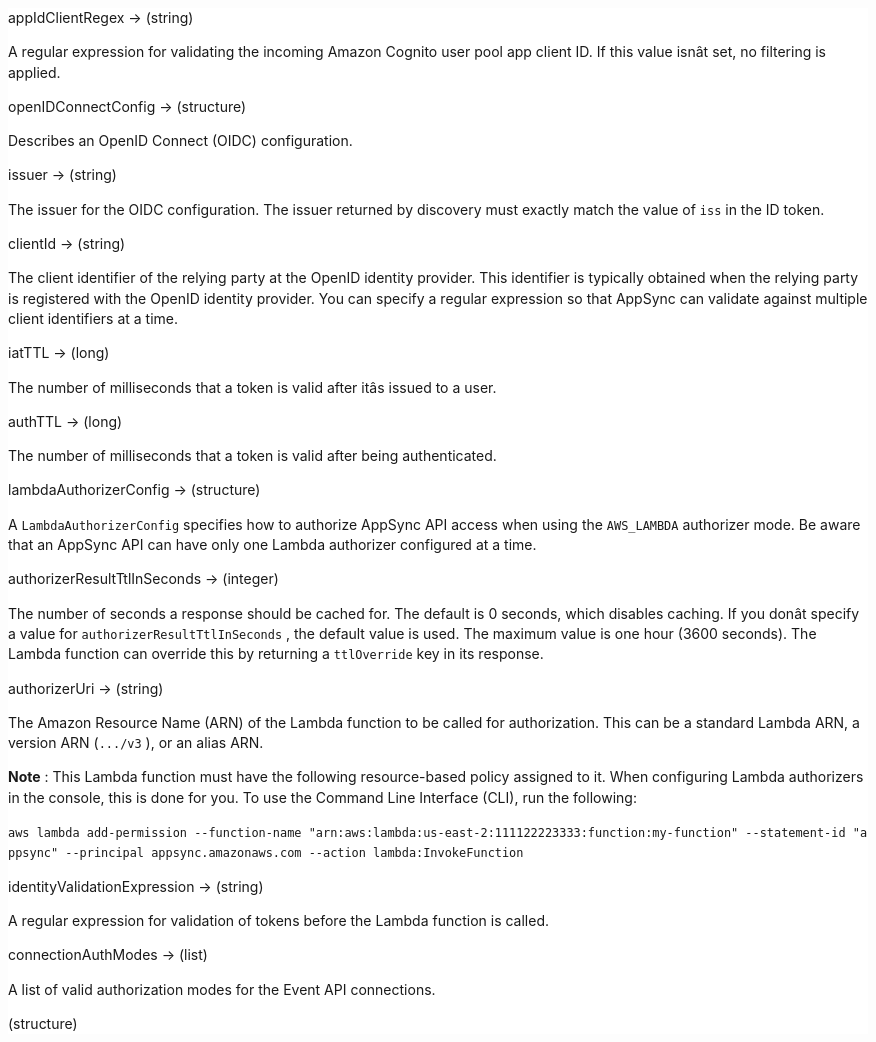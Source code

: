 appIdClientRegex -> (string)

A regular expression for validating the incoming Amazon Cognito user pool app client ID. If this value isnât set, no filtering is applied.

openIDConnectConfig -> (structure)

Describes an OpenID Connect (OIDC) configuration.

issuer -> (string)

The issuer for the OIDC configuration. The issuer returned by discovery must exactly match the value of `iss` in the ID token.

clientId -> (string)

The client identifier of the relying party at the OpenID identity provider. This identifier is typically obtained when the relying party is registered with the OpenID identity provider. You can specify a regular expression so that AppSync can validate against multiple client identifiers at a time.

iatTTL -> (long)

The number of milliseconds that a token is valid after itâs issued to a user.

authTTL -> (long)

The number of milliseconds that a token is valid after being authenticated.

lambdaAuthorizerConfig -> (structure)

A `LambdaAuthorizerConfig` specifies how to authorize AppSync API access when using the `AWS_LAMBDA` authorizer mode. Be aware that an AppSync API can have only one Lambda authorizer configured at a time.

authorizerResultTtlInSeconds -> (integer)

The number of seconds a response should be cached for. The default is 0 seconds, which disables caching. If you donât specify a value for `authorizerResultTtlInSeconds` , the default value is used. The maximum value is one hour (3600 seconds). The Lambda function can override this by returning a `ttlOverride` key in its response.

authorizerUri -> (string)

The Amazon Resource Name (ARN) of the Lambda function to be called for authorization. This can be a standard Lambda ARN, a version ARN (`.../v3` ), or an alias ARN.

**Note** : This Lambda function must have the following resource-based policy assigned to it. When configuring Lambda authorizers in the console, this is done for you. To use the Command Line Interface (CLI), run the following:

`aws lambda add-permission --function-name "arn:aws:lambda:us-east-2:111122223333:function:my-function" --statement-id "appsync" --principal appsync.amazonaws.com --action lambda:InvokeFunction`

identityValidationExpression -> (string)

A regular expression for validation of tokens before the Lambda function is called.

connectionAuthModes -> (list)

A list of valid authorization modes for the Event API connections.

(structure)
